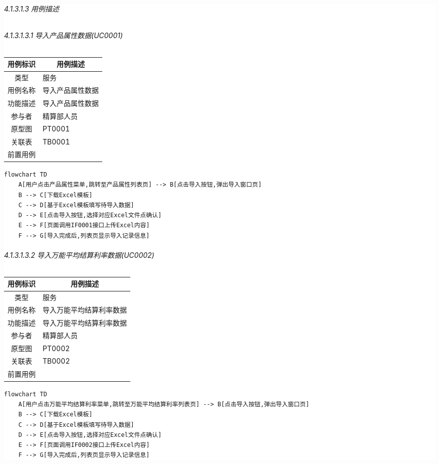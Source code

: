 ###### 4.1.3.1.3 用例描述

###### 4.1.3.1.3.1 导入产品属性数据(UC0001)

|   用例标识   | 用例描述             |
| :----------: | ------------------------------------ |
| 类型 | 服务 |
|   用例名称   | 导入产品属性数据                |
|   功能描述   | 导入产品属性数据 |
|    参与者    | 精算部人员                     |
|    原型图    | PT0001                                |
|    关联表    | TB0001                        |
|    前置用例    |                        |

```mermaid
flowchart TD
    A[用户点击产品属性菜单,跳转至产品属性列表页] --> B[点击导入按钮,弹出导入窗口页]
    B --> C[下载Excel模板]
    C --> D[基于Excel模板填写待导入数据]
    D --> E[点击导入按钮,选择对应Excel文件点确认]
    E --> F[页面调用IF0001接口上传Excel内容]
    F --> G[导入完成后,列表页显示导入记录信息]
```

###### 4.1.3.1.3.2 导入万能平均结算利率数据(UC0002)

|   用例标识   | 用例描述             |
| :----------: | ------------------------------------ |
| 类型 | 服务 |
|   用例名称   | 导入万能平均结算利率数据                |
|   功能描述   | 导入万能平均结算利率数据 |
|    参与者    | 精算部人员                     |
|    原型图    | PT0002                                |
|    关联表    | TB0002                        |
|    前置用例    |                        |

```mermaid
flowchart TD
    A[用户点击万能平均结算利率菜单,跳转至万能平均结算利率列表页] --> B[点击导入按钮,弹出导入窗口页]
    B --> C[下载Excel模板]
    C --> D[基于Excel模板填写待导入数据]
    D --> E[点击导入按钮,选择对应Excel文件点确认]
    E --> F[页面调用IF0002接口上传Excel内容]
    F --> G[导入完成后,列表页显示导入记录信息]
```
